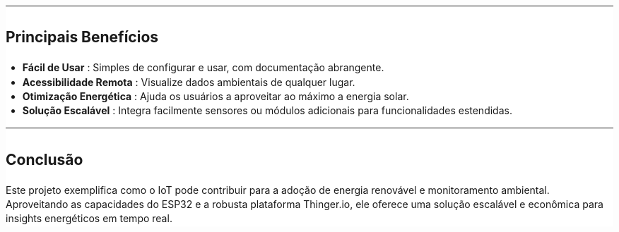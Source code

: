 
---

## **Principais Benefícios**

- **Fácil de Usar** : Simples de configurar e usar, com documentação abrangente.
- **Acessibilidade Remota** : Visualize dados ambientais de qualquer lugar.
- **Otimização Energética** : Ajuda os usuários a aproveitar ao máximo a energia solar.
- **Solução Escalável** : Integra facilmente sensores ou módulos adicionais para funcionalidades estendidas.

---

## **Conclusão**

Este projeto exemplifica como o IoT pode contribuir para a adoção de energia renovável e monitoramento ambiental. Aproveitando as capacidades do ESP32 e a robusta plataforma Thinger.io, ele oferece uma solução escalável e econômica para insights energéticos em tempo real.


